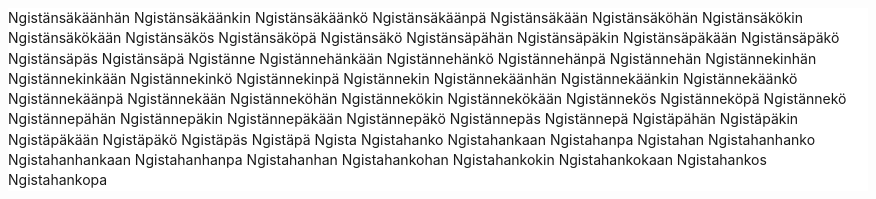 Ngistänsäkäänhän
Ngistänsäkäänkin
Ngistänsäkäänkö
Ngistänsäkäänpä
Ngistänsäkään
Ngistänsäköhän
Ngistänsäkökin
Ngistänsäkökään
Ngistänsäkös
Ngistänsäköpä
Ngistänsäkö
Ngistänsäpähän
Ngistänsäpäkin
Ngistänsäpäkään
Ngistänsäpäkö
Ngistänsäpäs
Ngistänsäpä
Ngistänne
Ngistännehänkään
Ngistännehänkö
Ngistännehänpä
Ngistännehän
Ngistännekinhän
Ngistännekinkään
Ngistännekinkö
Ngistännekinpä
Ngistännekin
Ngistännekäänhän
Ngistännekäänkin
Ngistännekäänkö
Ngistännekäänpä
Ngistännekään
Ngistänneköhän
Ngistännekökin
Ngistännekökään
Ngistännekös
Ngistänneköpä
Ngistännekö
Ngistännepähän
Ngistännepäkin
Ngistännepäkään
Ngistännepäkö
Ngistännepäs
Ngistännepä
Ngistäpähän
Ngistäpäkin
Ngistäpäkään
Ngistäpäkö
Ngistäpäs
Ngistäpä
Ngista
Ngistahanko
Ngistahankaan
Ngistahanpa
Ngistahan
Ngistahanhanko
Ngistahanhankaan
Ngistahanhanpa
Ngistahanhan
Ngistahankohan
Ngistahankokin
Ngistahankokaan
Ngistahankos
Ngistahankopa